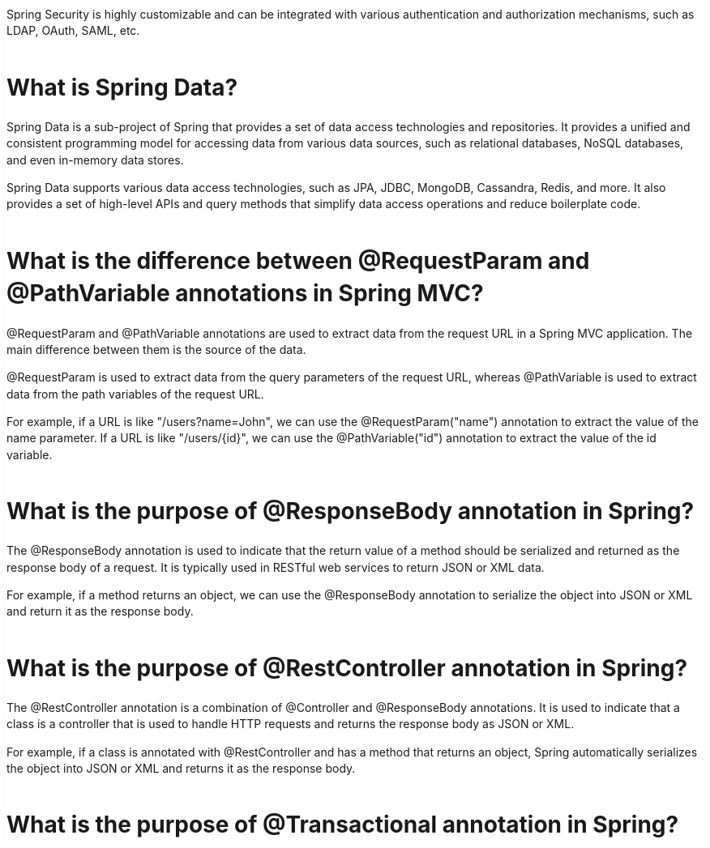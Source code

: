 Spring Security is highly customizable and can be integrated with various authentication and authorization mechanisms, such as LDAP, OAuth, SAML, etc.



# What is Spring Data?

Spring Data is a sub-project of Spring that provides a set of data access technologies and repositories. It provides a unified and consistent programming model for accessing data from various data sources, such as relational databases, NoSQL databases, and even in-memory data stores.

Spring Data supports various data access technologies, such as JPA, JDBC, MongoDB, Cassandra, Redis, and more. It also provides a set of high-level APIs and query methods that simplify data access operations and reduce boilerplate code.

# What is the difference between @RequestParam and @PathVariable annotations in Spring MVC?

@RequestParam and @PathVariable annotations are used to extract data from the request URL in a Spring MVC application. The main difference between them is the source of the data.

@RequestParam is used to extract data from the query parameters of the request URL, whereas @PathVariable is used to extract data from the path variables of the request URL.

For example, if a URL is like "/users?name=John", we can use the @RequestParam("name") annotation to extract the value of the name parameter. If a URL is like "/users/{id}", we can use the @PathVariable("id") annotation to extract the value of the id variable.

# What is the purpose of @ResponseBody annotation in Spring?

The @ResponseBody annotation is used to indicate that the return value of a method should be serialized and returned as the response body of a request. It is typically used in RESTful web services to return JSON or XML data.

For example, if a method returns an object, we can use the @ResponseBody annotation to serialize the object into JSON or XML and return it as the response body.

# What is the purpose of @RestController annotation in Spring?

The @RestController annotation is a combination of @Controller and @ResponseBody annotations. It is used to indicate that a class is a controller that is used to handle HTTP requests and returns the response body as JSON or XML.

For example, if a class is annotated with @RestController and has a method that returns an object, Spring automatically serializes the object into JSON or XML and returns it as the response body.

# What is the purpose of @Transactional annotation in Spring?
